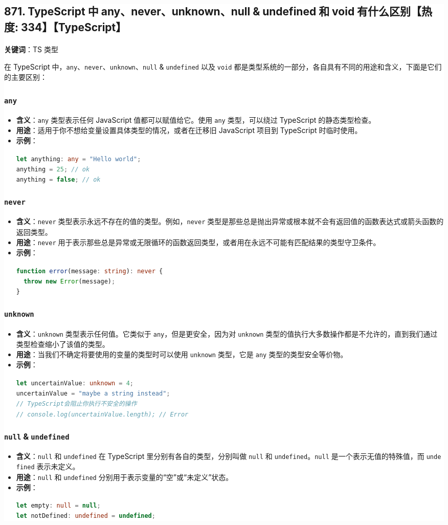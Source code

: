            

## 871. TypeScript 中 any、never、unknown、null & undefined 和 void 有什么区别【热度: 334】【TypeScript】
      
**关键词**：TS 类型

在 TypeScript 中，`any`、`never`、`unknown`、`null` & `undefined` 以及 `void` 都是类型系统的一部分，各自具有不同的用途和含义，下面是它们的主要区别：

### `any`

- **含义**：`any` 类型表示任何 JavaScript 值都可以赋值给它。使用 `any` 类型，可以绕过 TypeScript 的静态类型检查。
- **用途**：适用于你不想给变量设置具体类型的情况，或者在迁移旧 JavaScript 项目到 TypeScript 时临时使用。
- **示例**：
  ```typescript
  let anything: any = "Hello world";
  anything = 25; // ok
  anything = false; // ok
  ```

### `never`

- **含义**：`never` 类型表示永远不存在的值的类型。例如，`never` 类型是那些总是抛出异常或根本就不会有返回值的函数表达式或箭头函数的返回类型。
- **用途**：`never` 用于表示那些总是异常或无限循环的函数返回类型，或者用在永远不可能有匹配结果的类型守卫条件。
- **示例**：
  ```typescript
  function error(message: string): never {
    throw new Error(message);
  }
  ```

### `unknown`

- **含义**：`unknown` 类型表示任何值。它类似于 `any`，但是更安全，因为对 `unknown` 类型的值执行大多数操作都是不允许的，直到我们通过类型检查缩小了该值的类型。
- **用途**：当我们不确定将要使用的变量的类型时可以使用 `unknown` 类型，它是 `any` 类型的类型安全等价物。
- **示例**：
  ```typescript
  let uncertainValue: unknown = 4;
  uncertainValue = "maybe a string instead";
  // TypeScript会阻止你执行不安全的操作
  // console.log(uncertainValue.length); // Error
  ```

### `null` & `undefined`

- **含义**：`null` 和 `undefined` 在 TypeScript 里分别有各自的类型，分别叫做 `null` 和 `undefined`。`null` 是一个表示无值的特殊值，而 `undefined` 表示未定义。
- **用途**：`null` 和 `undefined` 分别用于表示变量的“空”或“未定义”状态。
- **示例**：
  ```typescript
  let empty: null = null;
  let notDefined: undefined = undefined;
  ```
